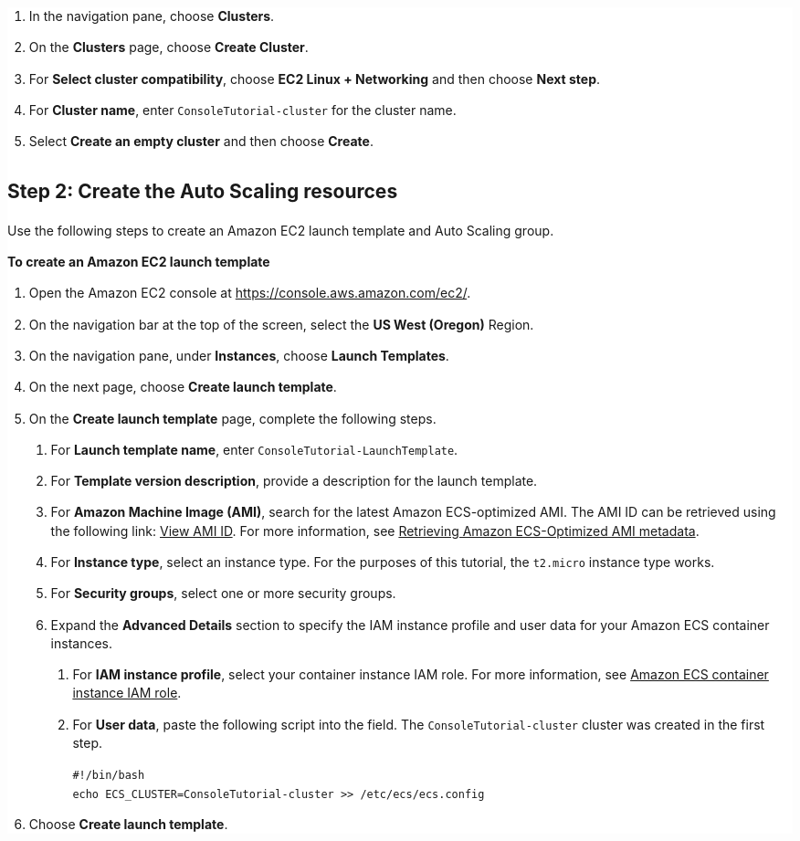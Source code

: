 1. In the navigation pane, choose **Clusters**\.

1. On the **Clusters** page, choose **Create Cluster**\.

1. For **Select cluster compatibility**, choose **EC2 Linux \+ Networking** and then choose **Next step**\.

1. For **Cluster name**, enter `ConsoleTutorial-cluster` for the cluster name\.

1. Select **Create an empty cluster** and then choose **Create**\.

## Step 2: Create the Auto Scaling resources<a name="console-tutorial-asg"></a>

Use the following steps to create an Amazon EC2 launch template and Auto Scaling group\.

**To create an Amazon EC2 launch template**

1. Open the Amazon EC2 console at [https://console\.aws\.amazon\.com/ec2/](https://console.aws.amazon.com/ec2/)\.

1. On the navigation bar at the top of the screen, select the **US West \(Oregon\)** Region\.

1. On the navigation pane, under **Instances**, choose **Launch Templates**\.

1. On the next page, choose **Create launch template**\.

1. On the **Create launch template** page, complete the following steps\.

   1. For **Launch template name**, enter `ConsoleTutorial-LaunchTemplate`\.

   1. For **Template version description**, provide a description for the launch template\.

   1. For **Amazon Machine Image \(AMI\)**, search for the latest Amazon ECS\-optimized AMI\. The AMI ID can be retrieved using the following link: [View AMI ID](https://us-west-2.console.aws.amazon.com/systems-manager/parameters/%252Faws%252Fservice%252Fecs%252Foptimized-ami%252Famazon-linux-2%252Frecommended%252Fimage_id/description?region=us-west-2#)\. For more information, see [Retrieving Amazon ECS\-Optimized AMI metadata](retrieve-ecs-optimized_AMI.md)\.

   1. For **Instance type**, select an instance type\. For the purposes of this tutorial, the `t2.micro` instance type works\.

   1. For **Security groups**, select one or more security groups\.

   1. Expand the **Advanced Details** section to specify the IAM instance profile and user data for your Amazon ECS container instances\.

      1. For **IAM instance profile**, select your container instance IAM role\. For more information, see [Amazon ECS container instance IAM role](instance_IAM_role.md)\.

      1. For **User data**, paste the following script into the field\. The `ConsoleTutorial-cluster` cluster was created in the first step\.

         ```
         #!/bin/bash
         echo ECS_CLUSTER=ConsoleTutorial-cluster >> /etc/ecs/ecs.config
         ```

1. Choose **Create launch template**\.
